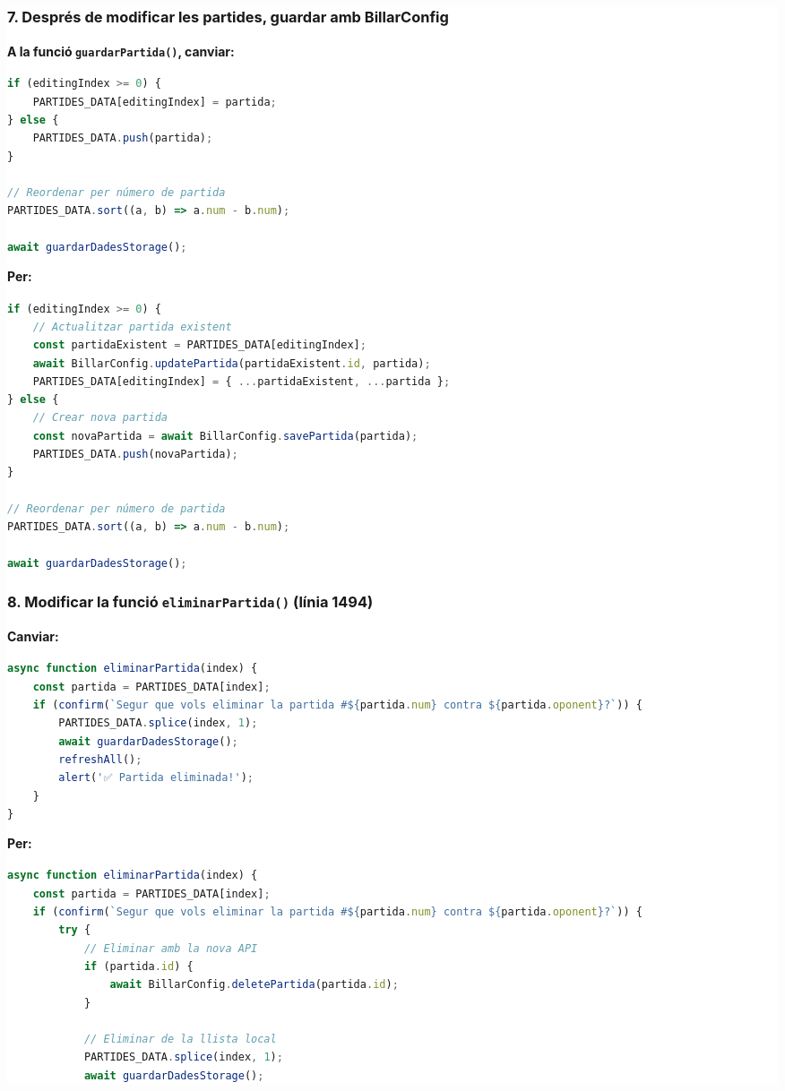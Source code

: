 ### 7. Després de modificar les partides, guardar amb BillarConfig

**A la funció `guardarPartida()`, canviar:**

```javascript
if (editingIndex >= 0) {
    PARTIDES_DATA[editingIndex] = partida;
} else {
    PARTIDES_DATA.push(partida);
}

// Reordenar per número de partida
PARTIDES_DATA.sort((a, b) => a.num - b.num);

await guardarDadesStorage();
```

**Per:**
```javascript
if (editingIndex >= 0) {
    // Actualitzar partida existent
    const partidaExistent = PARTIDES_DATA[editingIndex];
    await BillarConfig.updatePartida(partidaExistent.id, partida);
    PARTIDES_DATA[editingIndex] = { ...partidaExistent, ...partida };
} else {
    // Crear nova partida
    const novaPartida = await BillarConfig.savePartida(partida);
    PARTIDES_DATA.push(novaPartida);
}

// Reordenar per número de partida
PARTIDES_DATA.sort((a, b) => a.num - b.num);

await guardarDadesStorage();
```

### 8. Modificar la funció `eliminarPartida()` (línia 1494)

**Canviar:**
```javascript
async function eliminarPartida(index) {
    const partida = PARTIDES_DATA[index];
    if (confirm(`Segur que vols eliminar la partida #${partida.num} contra ${partida.oponent}?`)) {
        PARTIDES_DATA.splice(index, 1);
        await guardarDadesStorage();
        refreshAll();
        alert('✅ Partida eliminada!');
    }
}
```

**Per:**
```javascript
async function eliminarPartida(index) {
    const partida = PARTIDES_DATA[index];
    if (confirm(`Segur que vols eliminar la partida #${partida.num} contra ${partida.oponent}?`)) {
        try {
            // Eliminar amb la nova API
            if (partida.id) {
                await BillarConfig.deletePartida(partida.id);
            }

            // Eliminar de la llista local
            PARTIDES_DATA.splice(index, 1);
            await guardarDadesStorage();
```
